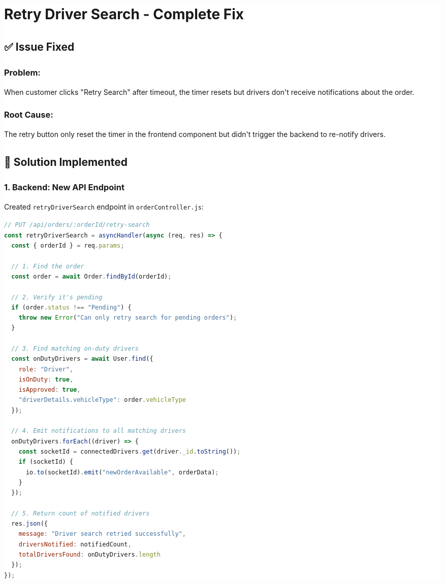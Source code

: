 # Retry Driver Search - Complete Fix

## ✅ Issue Fixed

### **Problem:**
When customer clicks "Retry Search" after timeout, the timer resets but drivers don't receive notifications about the order.

### **Root Cause:**
The retry button only reset the timer in the frontend component but didn't trigger the backend to re-notify drivers.

## 🔧 Solution Implemented

### **1. Backend: New API Endpoint**

Created `retryDriverSearch` endpoint in `orderController.js`:

```javascript
// PUT /api/orders/:orderId/retry-search
const retryDriverSearch = asyncHandler(async (req, res) => {
  const { orderId } = req.params;
  
  // 1. Find the order
  const order = await Order.findById(orderId);
  
  // 2. Verify it's pending
  if (order.status !== "Pending") {
    throw new Error("Can only retry search for pending orders");
  }
  
  // 3. Find matching on-duty drivers
  const onDutyDrivers = await User.find({
    role: "Driver",
    isOnDuty: true,
    isApproved: true,
    "driverDetails.vehicleType": order.vehicleType
  });
  
  // 4. Emit notifications to all matching drivers
  onDutyDrivers.forEach((driver) => {
    const socketId = connectedDrivers.get(driver._id.toString());
    if (socketId) {
      io.to(socketId).emit("newOrderAvailable", orderData);
    }
  });
  
  // 5. Return count of notified drivers
  res.json({
    message: "Driver search retried successfully",
    driversNotified: notifiedCount,
    totalDriversFound: onDutyDrivers.length
  });
});
```
